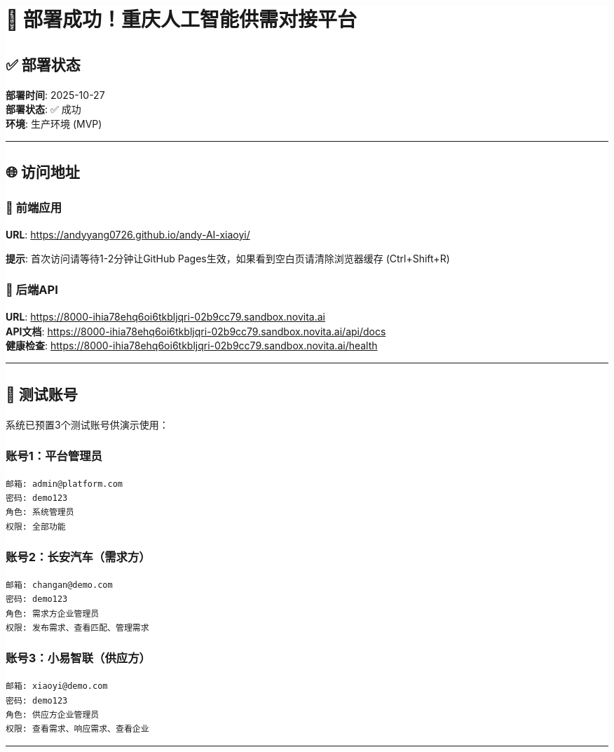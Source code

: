 # 🎉 部署成功！重庆人工智能供需对接平台

## ✅ 部署状态

**部署时间**: 2025-10-27  
**部署状态**: ✅ 成功  
**环境**: 生产环境 (MVP)

---

## 🌐 访问地址

### 📱 前端应用
**URL**: https://andyyang0726.github.io/andy-AI-xiaoyi/

**提示**: 首次访问请等待1-2分钟让GitHub Pages生效，如果看到空白页请清除浏览器缓存 (Ctrl+Shift+R)

### 🔌 后端API
**URL**: https://8000-ihia78ehq6oi6tkbljqri-02b9cc79.sandbox.novita.ai  
**API文档**: https://8000-ihia78ehq6oi6tkbljqri-02b9cc79.sandbox.novita.ai/api/docs  
**健康检查**: https://8000-ihia78ehq6oi6tkbljqri-02b9cc79.sandbox.novita.ai/health

---

## 🔐 测试账号

系统已预置3个测试账号供演示使用：

### 账号1：平台管理员
```
邮箱: admin@platform.com
密码: demo123
角色: 系统管理员
权限: 全部功能
```

### 账号2：长安汽车（需求方）
```
邮箱: changan@demo.com
密码: demo123
角色: 需求方企业管理员
权限: 发布需求、查看匹配、管理需求
```

### 账号3：小易智联（供应方）
```
邮箱: xiaoyi@demo.com
密码: demo123
角色: 供应方企业管理员
权限: 查看需求、响应需求、查看企业
```

---